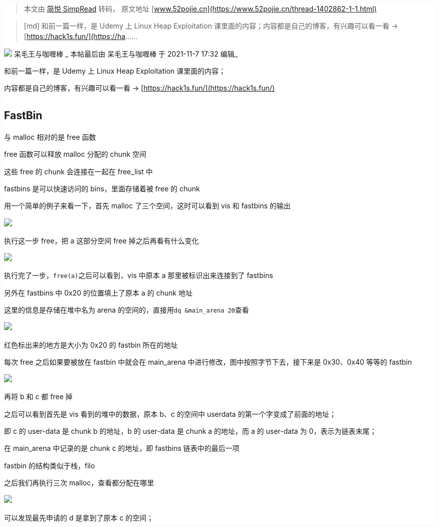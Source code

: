 > 本文由 [简悦 SimpRead](http://ksria.com/simpread/) 转码， 原文地址 [www.52pojie.cn](https://www.52pojie.cn/thread-1402862-1-1.html)

> [md] 和前一篇一样，是 Udemy 上 Linux Heap Exploitation 课里面的内容；内容都是自己的博客，有兴趣可以看一看 -> [https://hack1s.fun/](https://ha......

 ![](https://avatar.52pojie.cn/data/avatar/001/57/34/12_avatar_middle.jpg) 呆毛王与咖喱棒 _ 本帖最后由 呆毛王与咖喱棒 于 2021-11-7 17:32 编辑_  

和前一篇一样，是 Udemy 上 Linux Heap Exploitation 课里面的内容；

内容都是自己的博客，有兴趣可以看一看 -> [https://hack1s.fun/](https://hack1s.fun/)

FastBin
-------

与 malloc 相对的是 free 函数

free 函数可以释放 malloc 分配的 chunk 空间

这些 free 的 chunk 会连接在一起在 free_list 中

fastbins 是可以快速访问的 bins，里面存储着被 free 的 chunk

用一个简单的例子来看一下，首先 malloc 了三个空间，这时可以看到 vis 和 fastbins 的输出

![](https://static.hack1s.fun/images/2021/03/08/image-20210309102430685.png)

执行这一步 free，把 a 这部分空间 free 掉之后再看有什么变化

![](https://static.hack1s.fun/images/2021/03/08/image-20210309103115001.png)

执行完了一步，`free(a)`之后可以看到，vis 中原本 a 那里被标识出来连接到了 fastbins

另外在 fastbins 中 0x20 的位置填上了原本 a 的 chunk 地址

这里的信息是存储在堆中名为 arena 的空间的，直接用`dq &main_arena 20`查看

![](https://static.hack1s.fun/images/2021/03/08/image-20210309103705950.png)

红色标出来的地方是大小为 0x20 的 fastbin 所在的地址

每次 free 之后如果要被放在 fastbin 中就会在 main_arena 中进行修改，图中按照字节下去，接下来是 0x30、0x40 等等的 fastbin

![](https://static.hack1s.fun/images/2021/03/08/image-20210309103914355.png)

再将 b 和 c 都 free 掉

之后可以看到首先是 vis 看到的堆中的数据，原本 b、c 的空间中 userdata 的第一个字变成了前面的地址；

即 c 的 user-data 是 chunk b 的地址，b 的 user-data 是 chunk a 的地址，而 a 的 user-data 为 0，表示为链表末尾；

在 main_arena 中记录的是 chunk c 的地址，即 fastbins 链表中的最后一项

fastbin 的结构类似于栈，filo

之后我们再执行三次 malloc，查看都分配在哪里

![](https://static.hack1s.fun/images/2021/03/08/image-20210309104346142.png)

可以发现最先申请的 d 是拿到了原本 c 的空间；
